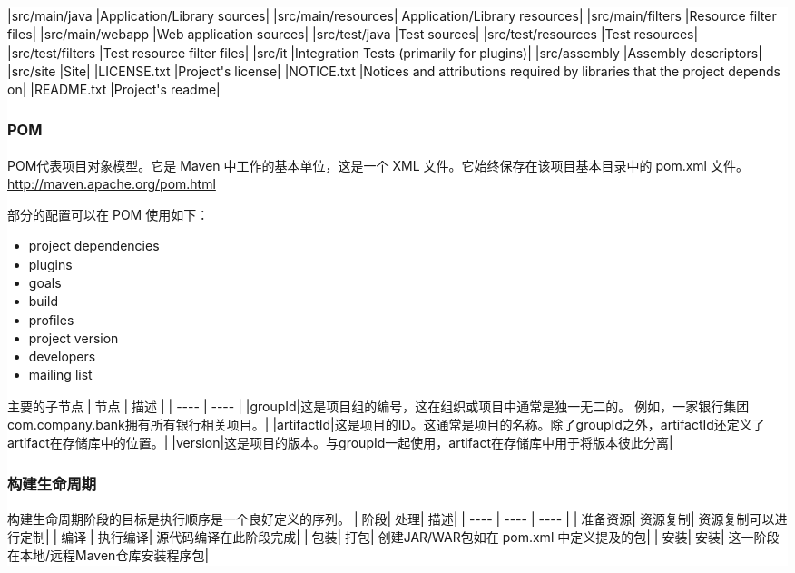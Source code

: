 |src/main/java	|Application/Library sources|
|src/main/resources|	Application/Library resources|
|src/main/filters	|Resource filter files|
|src/main/webapp	|Web application sources|
|src/test/java	|Test sources|
|src/test/resources	|Test resources|
|src/test/filters	|Test resource filter files|
|src/it	|Integration Tests (primarily for plugins)|
|src/assembly	|Assembly descriptors|
|src/site	|Site|
|LICENSE.txt	|Project's license|
|NOTICE.txt	|Notices and attributions required by libraries that the project depends on|
|README.txt	|Project's readme|
### POM
POM代表项目对象模型。它是 Maven 中工作的基本单位，这是一个 XML 文件。它始终保存在该项目基本目录中的 pom.xml 文件。http://maven.apache.org/pom.html

部分的配置可以在 POM 使用如下：

* project dependencies
* plugins
* goals
* build 
* profiles
* project version
* developers
* mailing list

主要的子节点
|   节点   |   描述   |
| ---- | ---- |
|groupId|这是项目组的编号，这在组织或项目中通常是独一无二的。 例如，一家银行集团com.company.bank拥有所有银行相关项目。|
|artifactId|这是项目的ID。这通常是项目的名称。除了groupId之外，artifactId还定义了artifact在存储库中的位置。|
|version|这是项目的版本。与groupId一起使用，artifact在存储库中用于将版本彼此分离|

### 构建生命周期
构建生命周期阶段的目标是执行顺序是一个良好定义的序列。
| 阶段| 处理| 描述|
| ---- | ---- | ---- |
| 准备资源| 资源复制| 资源复制可以进行定制|
| 编译 | 执行编译| 源代码编译在此阶段完成|
| 包装| 打包| 创建JAR/WAR包如在 pom.xml 中定义提及的包|
| 安装| 安装| 这一阶段在本地/远程Maven仓库安装程序包|
